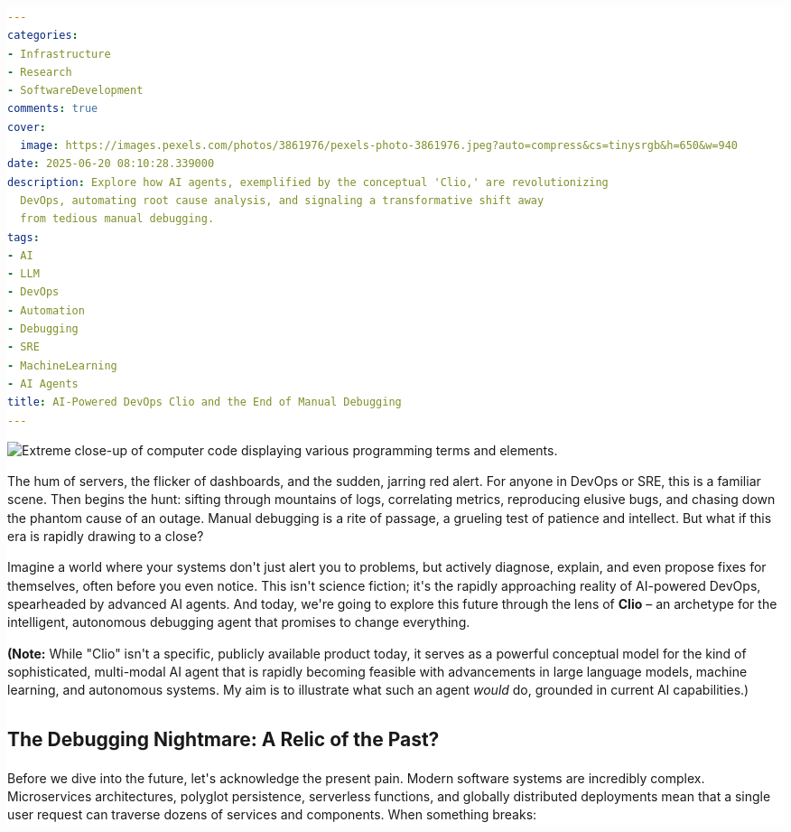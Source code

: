 ```yaml
---
categories:
- Infrastructure
- Research
- SoftwareDevelopment
comments: true
cover:
  image: https://images.pexels.com/photos/3861976/pexels-photo-3861976.jpeg?auto=compress&cs=tinysrgb&h=650&w=940
date: 2025-06-20 08:10:28.339000
description: Explore how AI agents, exemplified by the conceptual 'Clio,' are revolutionizing
  DevOps, automating root cause analysis, and signaling a transformative shift away
  from tedious manual debugging.
tags:
- AI
- LLM
- DevOps
- Automation
- Debugging
- SRE
- MachineLearning
- AI Agents
title: AI-Powered DevOps Clio and the End of Manual Debugging
---
```


![Extreme close-up of computer code displaying various programming terms and elements.](https://images.pexels.com/photos/3861976/pexels-photo-3861976.jpeg?auto=compress&cs=tinysrgb&h=650&w=940 "Extreme close-up of computer code displaying various programming terms and elements.")


The hum of servers, the flicker of dashboards, and the sudden, jarring red alert. For anyone in DevOps or SRE, this is a familiar scene. Then begins the hunt: sifting through mountains of logs, correlating metrics, reproducing elusive bugs, and chasing down the phantom cause of an outage. Manual debugging is a rite of passage, a grueling test of patience and intellect. But what if this era is rapidly drawing to a close?

Imagine a world where your systems don't just alert you to problems, but actively diagnose, explain, and even propose fixes for themselves, often before you even notice. This isn't science fiction; it's the rapidly approaching reality of AI-powered DevOps, spearheaded by advanced AI agents. And today, we're going to explore this future through the lens of **Clio** – an archetype for the intelligent, autonomous debugging agent that promises to change everything.

**(Note:** While "Clio" isn't a specific, publicly available product today, it serves as a powerful conceptual model for the kind of sophisticated, multi-modal AI agent that is rapidly becoming feasible with advancements in large language models, machine learning, and autonomous systems. My aim is to illustrate what such an agent *would* do, grounded in current AI capabilities.)

## The Debugging Nightmare: A Relic of the Past?

Before we dive into the future, let's acknowledge the present pain. Modern software systems are incredibly complex. Microservices architectures, polyglot persistence, serverless functions, and globally distributed deployments mean that a single user request can traverse dozens of services and components. When something breaks:
